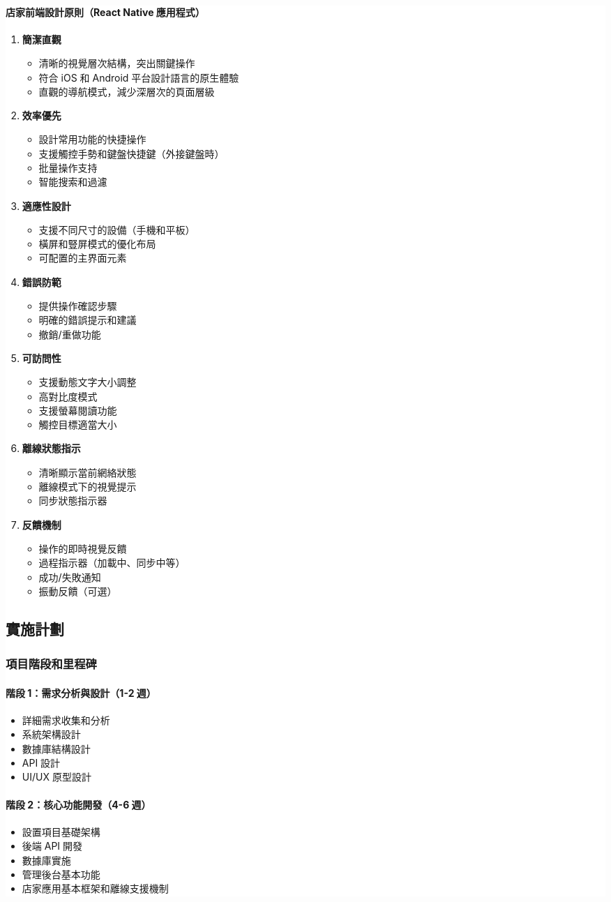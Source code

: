 #### 店家前端設計原則（React Native 應用程式）

1. **簡潔直觀**
   - 清晰的視覺層次結構，突出關鍵操作
   - 符合 iOS 和 Android 平台設計語言的原生體驗
   - 直觀的導航模式，減少深層次的頁面層級

2. **效率優先**
   - 設計常用功能的快捷操作
   - 支援觸控手勢和鍵盤快捷鍵（外接鍵盤時）
   - 批量操作支持
   - 智能搜索和過濾

3. **適應性設計**
   - 支援不同尺寸的設備（手機和平板）
   - 橫屏和豎屏模式的優化布局
   - 可配置的主界面元素

4. **錯誤防範**
   - 提供操作確認步驟
   - 明確的錯誤提示和建議
   - 撤銷/重做功能

5. **可訪問性**
   - 支援動態文字大小調整
   - 高對比度模式
   - 支援螢幕閱讀功能
   - 觸控目標適當大小

6. **離線狀態指示**
   - 清晰顯示當前網絡狀態
   - 離線模式下的視覺提示
   - 同步狀態指示器

7. **反饋機制**
   - 操作的即時視覺反饋
   - 過程指示器（加載中、同步中等）
   - 成功/失敗通知
   - 振動反饋（可選）

## 實施計劃

### 項目階段和里程碑

#### 階段 1：需求分析與設計（1-2 週）
- 詳細需求收集和分析
- 系統架構設計
- 數據庫結構設計
- API 設計
- UI/UX 原型設計

#### 階段 2：核心功能開發（4-6 週）
- 設置項目基礎架構
- 後端 API 開發
- 數據庫實施
- 管理後台基本功能
- 店家應用基本框架和離線支援機制

